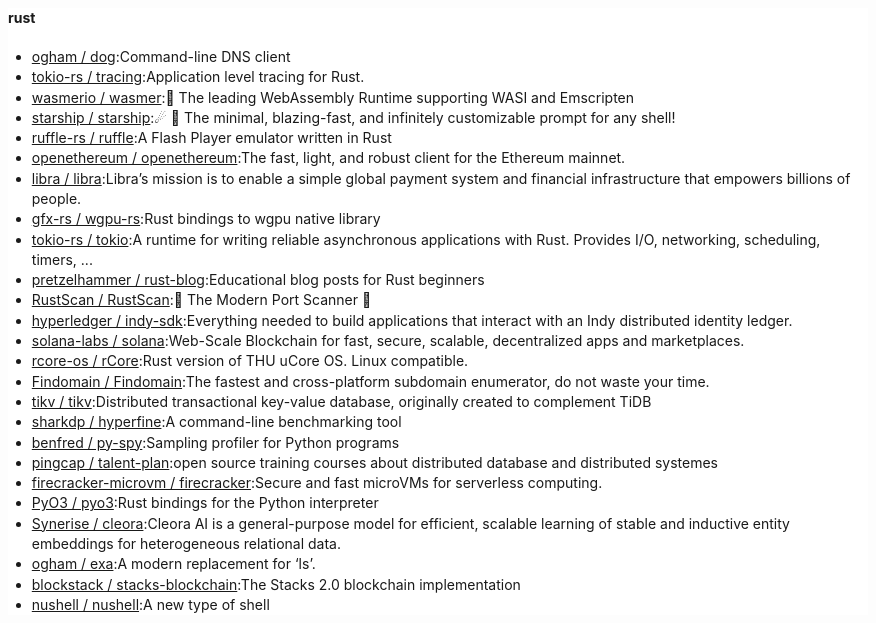 #### rust
* [ogham / dog](https://github.com/ogham/dog):Command-line DNS client
* [tokio-rs / tracing](https://github.com/tokio-rs/tracing):Application level tracing for Rust.
* [wasmerio / wasmer](https://github.com/wasmerio/wasmer):🚀 The leading WebAssembly Runtime supporting WASI and Emscripten
* [starship / starship](https://github.com/starship/starship):☄ 🌌️ The minimal, blazing-fast, and infinitely customizable prompt for any shell!
* [ruffle-rs / ruffle](https://github.com/ruffle-rs/ruffle):A Flash Player emulator written in Rust
* [openethereum / openethereum](https://github.com/openethereum/openethereum):The fast, light, and robust client for the Ethereum mainnet.
* [libra / libra](https://github.com/libra/libra):Libra’s mission is to enable a simple global payment system and financial infrastructure that empowers billions of people.
* [gfx-rs / wgpu-rs](https://github.com/gfx-rs/wgpu-rs):Rust bindings to wgpu native library
* [tokio-rs / tokio](https://github.com/tokio-rs/tokio):A runtime for writing reliable asynchronous applications with Rust. Provides I/O, networking, scheduling, timers, ...
* [pretzelhammer / rust-blog](https://github.com/pretzelhammer/rust-blog):Educational blog posts for Rust beginners
* [RustScan / RustScan](https://github.com/RustScan/RustScan):🤖 The Modern Port Scanner 🤖
* [hyperledger / indy-sdk](https://github.com/hyperledger/indy-sdk):Everything needed to build applications that interact with an Indy distributed identity ledger.
* [solana-labs / solana](https://github.com/solana-labs/solana):Web-Scale Blockchain for fast, secure, scalable, decentralized apps and marketplaces.
* [rcore-os / rCore](https://github.com/rcore-os/rCore):Rust version of THU uCore OS. Linux compatible.
* [Findomain / Findomain](https://github.com/Findomain/Findomain):The fastest and cross-platform subdomain enumerator, do not waste your time.
* [tikv / tikv](https://github.com/tikv/tikv):Distributed transactional key-value database, originally created to complement TiDB
* [sharkdp / hyperfine](https://github.com/sharkdp/hyperfine):A command-line benchmarking tool
* [benfred / py-spy](https://github.com/benfred/py-spy):Sampling profiler for Python programs
* [pingcap / talent-plan](https://github.com/pingcap/talent-plan):open source training courses about distributed database and distributed systemes
* [firecracker-microvm / firecracker](https://github.com/firecracker-microvm/firecracker):Secure and fast microVMs for serverless computing.
* [PyO3 / pyo3](https://github.com/PyO3/pyo3):Rust bindings for the Python interpreter
* [Synerise / cleora](https://github.com/Synerise/cleora):Cleora AI is a general-purpose model for efficient, scalable learning of stable and inductive entity embeddings for heterogeneous relational data.
* [ogham / exa](https://github.com/ogham/exa):A modern replacement for ‘ls’.
* [blockstack / stacks-blockchain](https://github.com/blockstack/stacks-blockchain):The Stacks 2.0 blockchain implementation
* [nushell / nushell](https://github.com/nushell/nushell):A new type of shell
